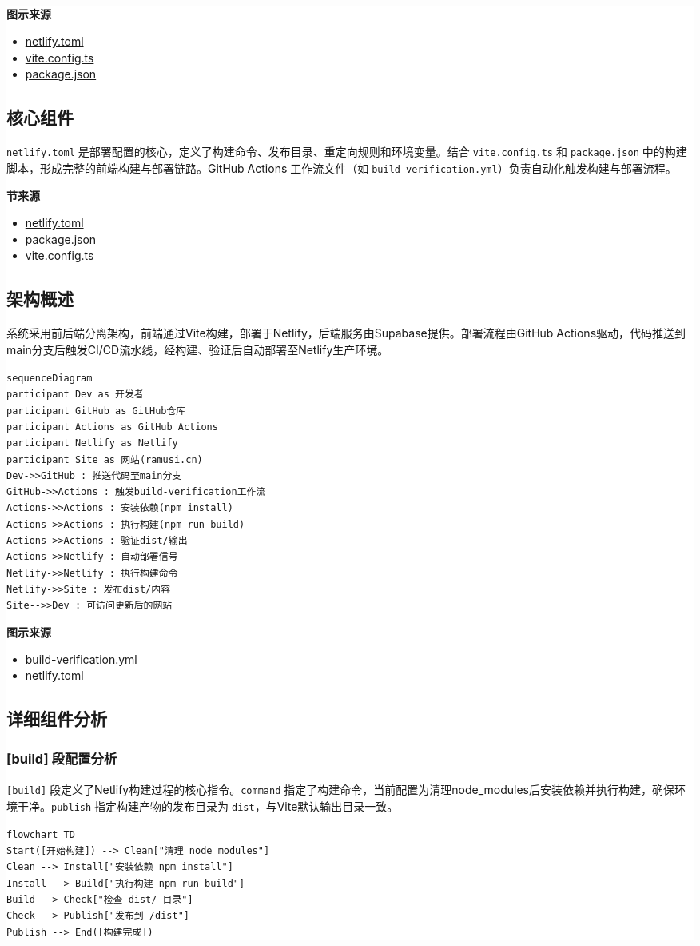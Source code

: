**图示来源**  
- [netlify.toml](file://netlify.toml#L1-L34)
- [vite.config.ts](file://vite.config.ts#L1-L102)
- [package.json](file://package.json#L1-L94)

## 核心组件
`netlify.toml` 是部署配置的核心，定义了构建命令、发布目录、重定向规则和环境变量。结合 `vite.config.ts` 和 `package.json` 中的构建脚本，形成完整的前端构建与部署链路。GitHub Actions 工作流文件（如 `build-verification.yml`）负责自动化触发构建与部署流程。

**节来源**  
- [netlify.toml](file://netlify.toml#L1-L34)
- [package.json](file://package.json#L1-L94)
- [vite.config.ts](file://vite.config.ts#L1-L102)

## 架构概述
系统采用前后端分离架构，前端通过Vite构建，部署于Netlify，后端服务由Supabase提供。部署流程由GitHub Actions驱动，代码推送到main分支后触发CI/CD流水线，经构建、验证后自动部署至Netlify生产环境。

```mermaid
sequenceDiagram
participant Dev as 开发者
participant GitHub as GitHub仓库
participant Actions as GitHub Actions
participant Netlify as Netlify
participant Site as 网站(ramusi.cn)
Dev->>GitHub : 推送代码至main分支
GitHub->>Actions : 触发build-verification工作流
Actions->>Actions : 安装依赖(npm install)
Actions->>Actions : 执行构建(npm run build)
Actions->>Actions : 验证dist/输出
Actions->>Netlify : 自动部署信号
Netlify->>Netlify : 执行构建命令
Netlify->>Site : 发布dist/内容
Site-->>Dev : 可访问更新后的网站
```

**图示来源**  
- [build-verification.yml](file://advanced-tools-navigation/github/workflows/build-verification.yml#L47-L86)
- [netlify.toml](file://netlify.toml#L1-L34)

## 详细组件分析

### [build] 段配置分析
`[build]` 段定义了Netlify构建过程的核心指令。`command` 指定了构建命令，当前配置为清理node_modules后安装依赖并执行构建，确保环境干净。`publish` 指定构建产物的发布目录为 `dist`，与Vite默认输出目录一致。

```mermaid
flowchart TD
Start([开始构建]) --> Clean["清理 node_modules"]
Clean --> Install["安装依赖 npm install"]
Install --> Build["执行构建 npm run build"]
Build --> Check["检查 dist/ 目录"]
Check --> Publish["发布到 /dist"]
Publish --> End([构建完成])
```
